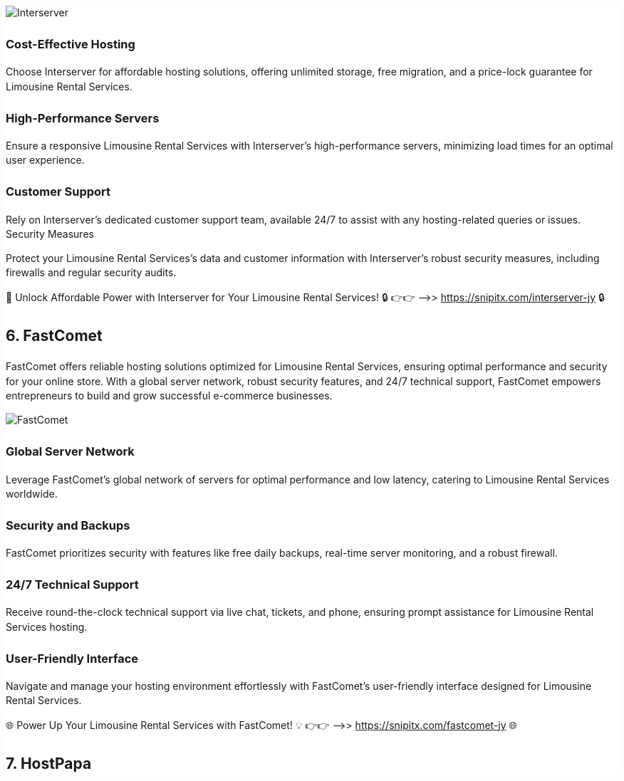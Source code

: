 ![Interserver](https://i.imgur.com/OM5dOEW.jpeg "Interserver Hosting")

### Cost-Effective Hosting
Choose Interserver for affordable hosting solutions, offering unlimited storage, free migration, and a price-lock guarantee for Limousine Rental Services.

### High-Performance Servers
Ensure a responsive Limousine Rental Services with Interserver’s high-performance servers, minimizing load times for an optimal user experience.

### Customer Support
Rely on Interserver’s dedicated customer support team, available 24/7 to assist with any hosting-related queries or issues.
Security Measures

Protect your Limousine Rental Services’s data and customer information with Interserver’s robust security measures, including firewalls and regular security audits.

💸 Unlock Affordable Power with Interserver for Your Limousine Rental Services! 🔒
👉👉 -->> https://snipitx.com/interserver-jy 🔒

## 6. FastComet

FastComet offers reliable hosting solutions optimized for Limousine Rental Services, ensuring optimal performance and security for your online store. With a global server network, robust security features, and 24/7 technical support, FastComet empowers entrepreneurs to build and grow successful e-commerce businesses.

![FastComet](https://i.imgur.com/7qgXuWp.png "FastComet Hosting")

### Global Server Network
Leverage FastComet’s global network of servers for optimal performance and low latency, catering to Limousine Rental Services worldwide.

### Security and Backups
FastComet prioritizes security with features like free daily backups, real-time server monitoring, and a robust firewall.

### 24/7 Technical Support
Receive round-the-clock technical support via live chat, tickets, and phone, ensuring prompt assistance for Limousine Rental Services hosting.

### User-Friendly Interface
Navigate and manage your hosting environment effortlessly with FastComet’s user-friendly interface designed for Limousine Rental Services.

🌐 Power Up Your Limousine Rental Services with FastComet! 💡
👉👉 -->> https://snipitx.com/fastcomet-jy 🌐

## 7. HostPapa
